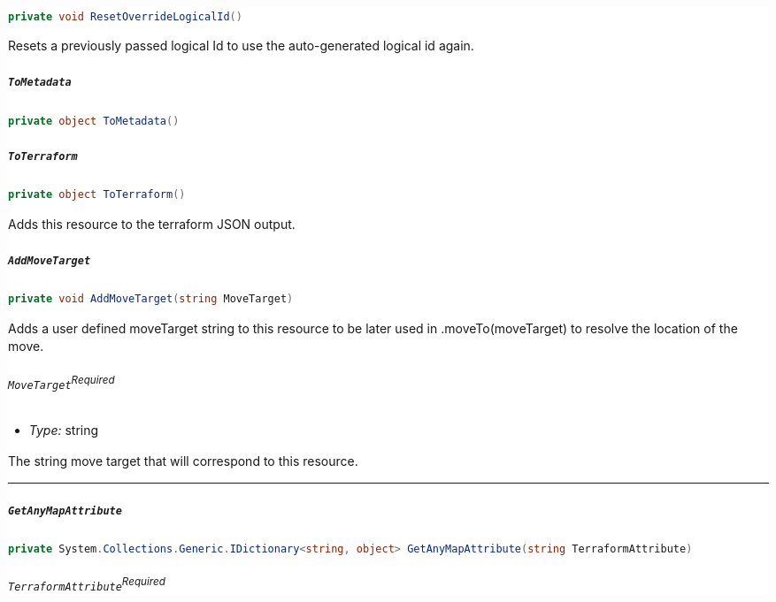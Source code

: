 ```csharp
private void ResetOverrideLogicalId()
```

Resets a previously passed logical Id to use the auto-generated logical id again.

##### `ToMetadata` <a name="ToMetadata" id="@cdktf/provider-opentelekomcloud.wafDedicatedAntiCrawlerRuleV1.WafDedicatedAntiCrawlerRuleV1.toMetadata"></a>

```csharp
private object ToMetadata()
```

##### `ToTerraform` <a name="ToTerraform" id="@cdktf/provider-opentelekomcloud.wafDedicatedAntiCrawlerRuleV1.WafDedicatedAntiCrawlerRuleV1.toTerraform"></a>

```csharp
private object ToTerraform()
```

Adds this resource to the terraform JSON output.

##### `AddMoveTarget` <a name="AddMoveTarget" id="@cdktf/provider-opentelekomcloud.wafDedicatedAntiCrawlerRuleV1.WafDedicatedAntiCrawlerRuleV1.addMoveTarget"></a>

```csharp
private void AddMoveTarget(string MoveTarget)
```

Adds a user defined moveTarget string to this resource to be later used in .moveTo(moveTarget) to resolve the location of the move.

###### `MoveTarget`<sup>Required</sup> <a name="MoveTarget" id="@cdktf/provider-opentelekomcloud.wafDedicatedAntiCrawlerRuleV1.WafDedicatedAntiCrawlerRuleV1.addMoveTarget.parameter.moveTarget"></a>

- *Type:* string

The string move target that will correspond to this resource.

---

##### `GetAnyMapAttribute` <a name="GetAnyMapAttribute" id="@cdktf/provider-opentelekomcloud.wafDedicatedAntiCrawlerRuleV1.WafDedicatedAntiCrawlerRuleV1.getAnyMapAttribute"></a>

```csharp
private System.Collections.Generic.IDictionary<string, object> GetAnyMapAttribute(string TerraformAttribute)
```

###### `TerraformAttribute`<sup>Required</sup> <a name="TerraformAttribute" id="@cdktf/provider-opentelekomcloud.wafDedicatedAntiCrawlerRuleV1.WafDedicatedAntiCrawlerRuleV1.getAnyMapAttribute.parameter.terraformAttribute"></a>
